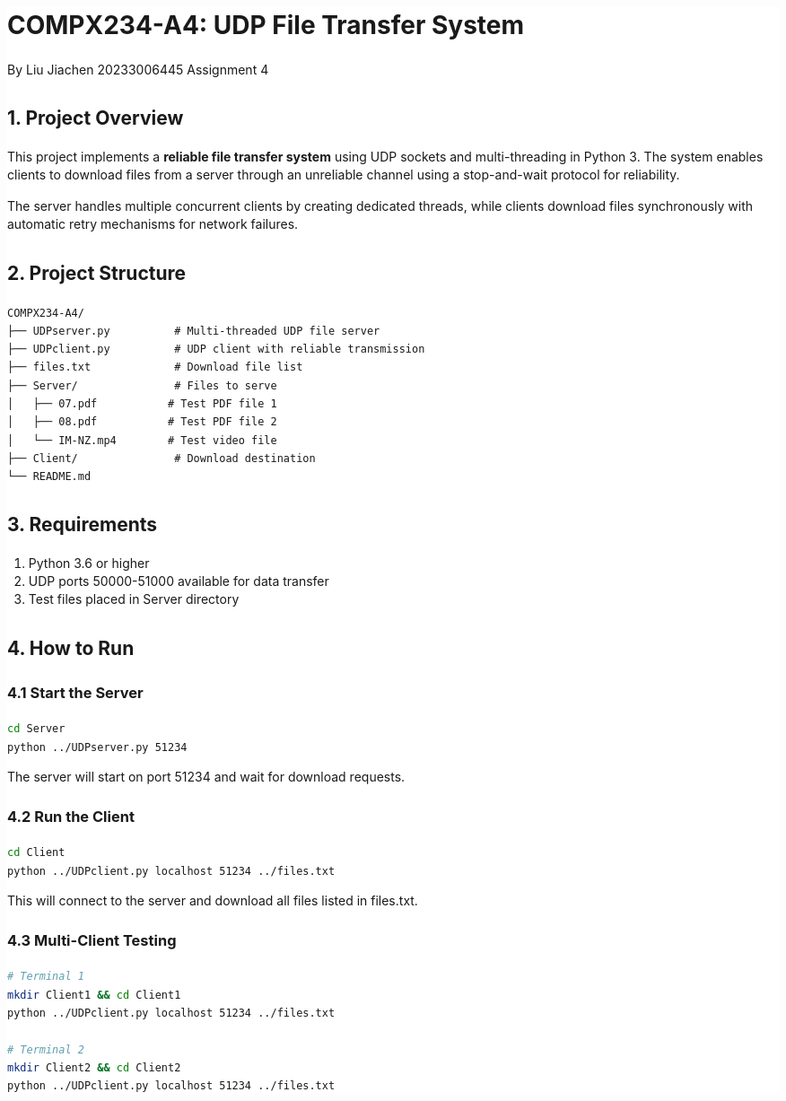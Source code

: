 # COMPX234-A4: UDP File Transfer System
By Liu Jiachen 20233006445 Assignment 4

## 1. Project Overview
This project implements a **reliable file transfer system** using UDP sockets and multi-threading in Python 3. The system enables clients to download files from a server through an unreliable channel using a stop-and-wait protocol for reliability.

The server handles multiple concurrent clients by creating dedicated threads, while clients download files synchronously with automatic retry mechanisms for network failures.

## 2. Project Structure
```
COMPX234-A4/
├── UDPserver.py          # Multi-threaded UDP file server
├── UDPclient.py          # UDP client with reliable transmission
├── files.txt             # Download file list
├── Server/               # Files to serve
│   ├── 07.pdf           # Test PDF file 1
│   ├── 08.pdf           # Test PDF file 2
│   └── IM-NZ.mp4        # Test video file
├── Client/               # Download destination
└── README.md
```

## 3. Requirements
1. Python 3.6 or higher
2. UDP ports 50000-51000 available for data transfer
3. Test files placed in Server directory

## 4. How to Run

### 4.1 Start the Server
```bash
cd Server
python ../UDPserver.py 51234
```
The server will start on port 51234 and wait for download requests.

### 4.2 Run the Client
```bash
cd Client
python ../UDPclient.py localhost 51234 ../files.txt
```
This will connect to the server and download all files listed in files.txt.

### 4.3 Multi-Client Testing
```bash
# Terminal 1
mkdir Client1 && cd Client1
python ../UDPclient.py localhost 51234 ../files.txt

# Terminal 2
mkdir Client2 && cd Client2
python ../UDPclient.py localhost 51234 ../files.txt
```
